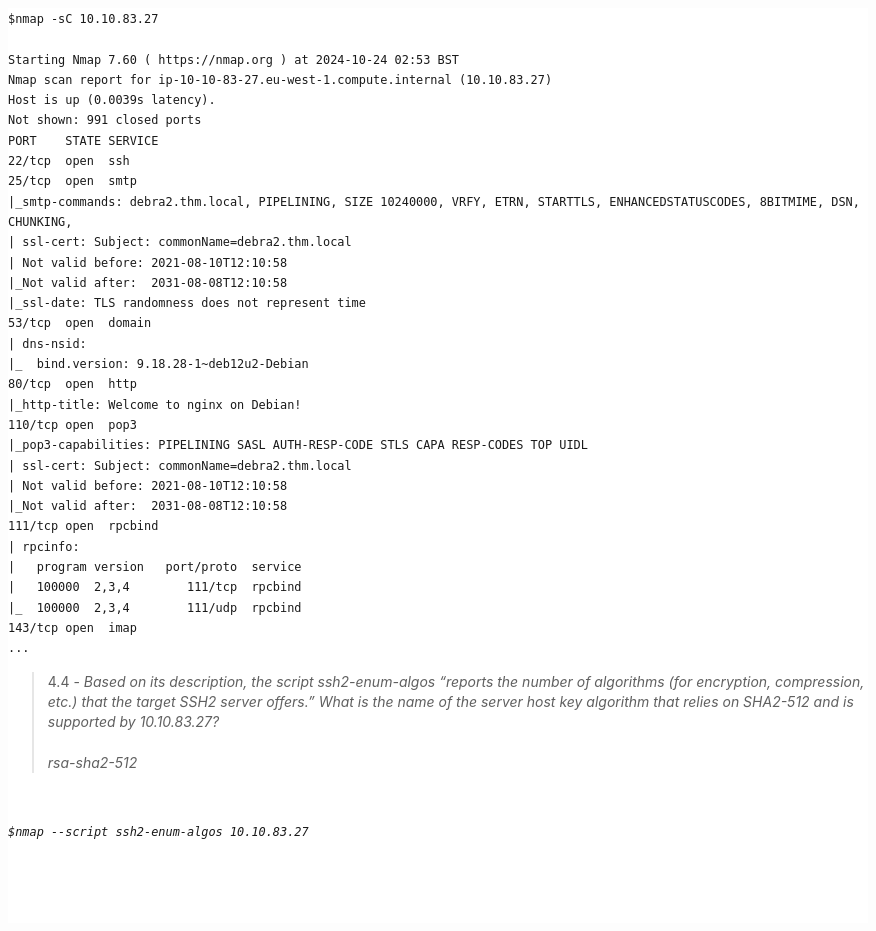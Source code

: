 <pre><code>$nmap -sC 10.10.83.27

Starting Nmap 7.60 ( https://nmap.org ) at 2024-10-24 02:53 BST
Nmap scan report for ip-10-10-83-27.eu-west-1.compute.internal (10.10.83.27)
Host is up (0.0039s latency).
Not shown: 991 closed ports
PORT    STATE SERVICE
22/tcp  open  ssh
25/tcp  open  smtp
|_smtp-commands: debra2.thm.local, PIPELINING, SIZE 10240000, VRFY, ETRN, STARTTLS, ENHANCEDSTATUSCODES, 8BITMIME, DSN, CHUNKING, 
| ssl-cert: Subject: commonName=debra2.thm.local
| Not valid before: 2021-08-10T12:10:58
|_Not valid after:  2031-08-08T12:10:58
|_ssl-date: TLS randomness does not represent time
53/tcp  open  domain
| dns-nsid: 
|_  bind.version: 9.18.28-1~deb12u2-Debian
80/tcp  open  http
|_http-title: Welcome to nginx on Debian!
110/tcp open  pop3
|_pop3-capabilities: PIPELINING SASL AUTH-RESP-CODE STLS CAPA RESP-CODES TOP UIDL
| ssl-cert: Subject: commonName=debra2.thm.local
| Not valid before: 2021-08-10T12:10:58
|_Not valid after:  2031-08-08T12:10:58
111/tcp open  rpcbind
| rpcinfo: 
|   program version   port/proto  service
|   100000  2,3,4        111/tcp  rpcbind
|_  100000  2,3,4        111/udp  rpcbind
143/tcp open  imap
...
</code></pre>

> 4.4 - <em>Based on its description, the script ssh2-enum-algos “reports the number of algorithms (for encryption, compression, etc.) that the target SSH2 server offers.” What is the name of the server host key algorithm that relies on SHA2-512 and is supported by 10.10.83.27?<br>
</strong><br>rsa-sha2-512</strong><br>
<p><br></p>


<pre><code>$nmap --script ssh2-enum-algos 10.10.83.27
    